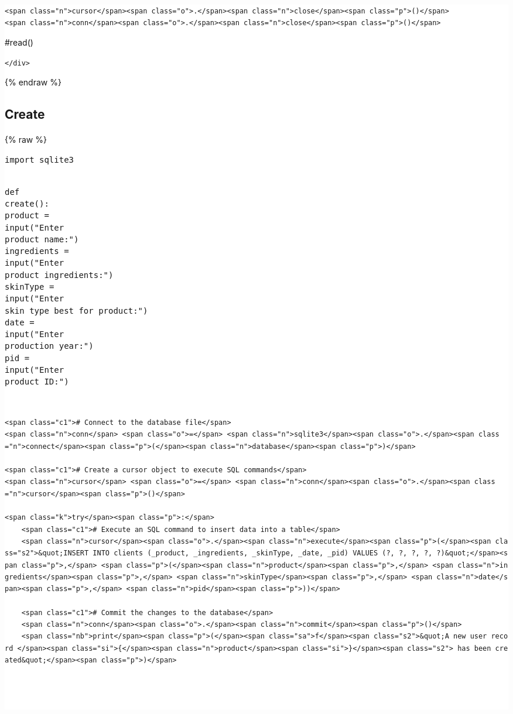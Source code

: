     <span class="n">cursor</span><span class="o">.</span><span class="n">close</span><span class="p">()</span>
    <span class="n">conn</span><span class="o">.</span><span class="n">close</span><span class="p">()</span>
    
<span class="c1">#read()</span>
</pre></div>

    </div>
</div>
</div>

</div>
    {% endraw %}

<div class="cell border-box-sizing text_cell rendered"><div class="inner_cell">
<div class="text_cell_render border-box-sizing rendered_html">
<h2 id="Create">Create<a class="anchor-link" href="#Create"> </a></h2>
</div>
</div>
</div>
    {% raw %}
    
<div class="cell border-box-sizing code_cell rendered">
<div class="input">

<div class="inner_cell">
    <div class="input_area">
<div class=" highlight hl-ipython3"><pre><span></span><span class="kn">import</span> <span class="nn">sqlite3</span>

<span class="k">def</span> <span class="nf">create</span><span class="p">():</span>
    <span class="n">product</span> <span class="o">=</span> <span class="nb">input</span><span class="p">(</span><span class="s2">&quot;Enter product name:&quot;</span><span class="p">)</span>
    <span class="n">ingredients</span> <span class="o">=</span> <span class="nb">input</span><span class="p">(</span><span class="s2">&quot;Enter product ingredients:&quot;</span><span class="p">)</span>
    <span class="n">skinType</span> <span class="o">=</span> <span class="nb">input</span><span class="p">(</span><span class="s2">&quot;Enter skin type best for product:&quot;</span><span class="p">)</span>
    <span class="n">date</span> <span class="o">=</span> <span class="nb">input</span><span class="p">(</span><span class="s2">&quot;Enter production year:&quot;</span><span class="p">)</span>
    <span class="n">pid</span> <span class="o">=</span> <span class="nb">input</span><span class="p">(</span><span class="s2">&quot;Enter product ID:&quot;</span><span class="p">)</span>
    
    <span class="c1"># Connect to the database file</span>
    <span class="n">conn</span> <span class="o">=</span> <span class="n">sqlite3</span><span class="o">.</span><span class="n">connect</span><span class="p">(</span><span class="n">database</span><span class="p">)</span>

    <span class="c1"># Create a cursor object to execute SQL commands</span>
    <span class="n">cursor</span> <span class="o">=</span> <span class="n">conn</span><span class="o">.</span><span class="n">cursor</span><span class="p">()</span>

    <span class="k">try</span><span class="p">:</span>
        <span class="c1"># Execute an SQL command to insert data into a table</span>
        <span class="n">cursor</span><span class="o">.</span><span class="n">execute</span><span class="p">(</span><span class="s2">&quot;INSERT INTO clients (_product, _ingredients, _skinType, _date, _pid) VALUES (?, ?, ?, ?, ?)&quot;</span><span class="p">,</span> <span class="p">(</span><span class="n">product</span><span class="p">,</span> <span class="n">ingredients</span><span class="p">,</span> <span class="n">skinType</span><span class="p">,</span> <span class="n">date</span><span class="p">,</span> <span class="n">pid</span><span class="p">))</span>
        
        <span class="c1"># Commit the changes to the database</span>
        <span class="n">conn</span><span class="o">.</span><span class="n">commit</span><span class="p">()</span>
        <span class="nb">print</span><span class="p">(</span><span class="sa">f</span><span class="s2">&quot;A new user record </span><span class="si">{</span><span class="n">product</span><span class="si">}</span><span class="s2"> has been created&quot;</span><span class="p">)</span>
                